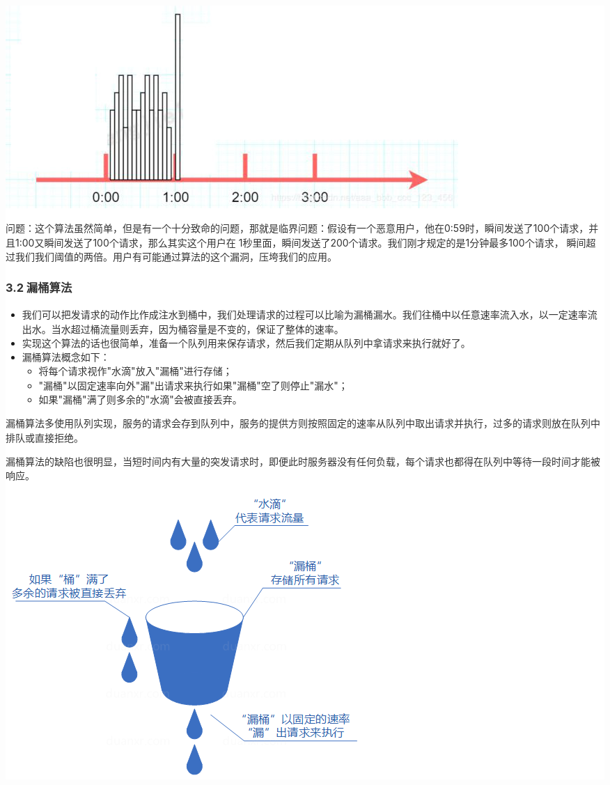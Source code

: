 ![1719758728462-938dc7c3-5d0f-4a15-87b9-c2dbaadfea27.jpeg](./img/uWCIreFiqAPYQKEW/1719758728462-938dc7c3-5d0f-4a15-87b9-c2dbaadfea27-376605.jpeg)

<font style="color:rgb(51, 51, 51);">问题：这个算法虽然简单，但是有一个十分致命的问题，那就是临界问题：假设有一个恶意用户，他在0:59时，瞬间发送了100个请求，并且1:00又瞬间发送了100个请求，那么其实这个用户在 1秒里面，瞬间发送了200个请求。我们刚才规定的是1分钟最多100个请求， 瞬间超过我们我们阈值的两倍。用户有可能通过算法的这个漏洞，压垮我们的应用。</font>

<font style="color:rgb(51, 51, 51);"></font>

### <font style="color:rgb(51, 51, 51);">3.2 漏桶算法</font>

+ <font style="color:rgb(51, 51, 51);">我们可以把发请求的动作比作成注水到桶中，我们处理请求的过程可以比喻为漏桶漏水。我们往桶中以任意速率流入水，以一定速率流出水。当水超过桶流量则丢弃，因为桶容量是不变的，保证了整体的速率。</font>
+ <font style="color:rgb(51, 51, 51);">实现这个算法的话也很简单，准备一个队列用来保存请求，然后我们定期从队列中拿请求来执行就好了。</font>
+ <font style="color:rgb(51, 51, 51);">漏桶算法概念如下：</font>
  + <font style="color:rgb(51, 51, 51);">将每个请求视作"水滴"放入"漏桶"进行存储；</font>
  + <font style="color:rgb(51, 51, 51);">"漏桶"以固定速率向外"漏"出请求来执行如果"漏桶"空了则停止"漏水"；</font>
  + <font style="color:rgb(51, 51, 51);">如果"漏桶"满了则多余的"水滴"会被直接丢弃。</font>

<font style="color:rgb(51, 51, 51);">漏桶算法多使用队列实现，服务的请求会存到队列中，服务的提供方则按照固定的速率从队列中取出请求并执行，过多的请求则放在队列中排队或直接拒绝。</font>

<font style="color:rgb(51, 51, 51);">漏桶算法的缺陷也很明显，当短时间内有大量的突发请求时，即便此时服务器没有任何负载，每个请求也都得在队列中等待一段时间才能被响应。</font>

![1719756126961-65dfcdcd-c873-460d-bce2-f651fb1306d2.png](./img/uWCIreFiqAPYQKEW/1719756126961-65dfcdcd-c873-460d-bce2-f651fb1306d2-805490.png)

